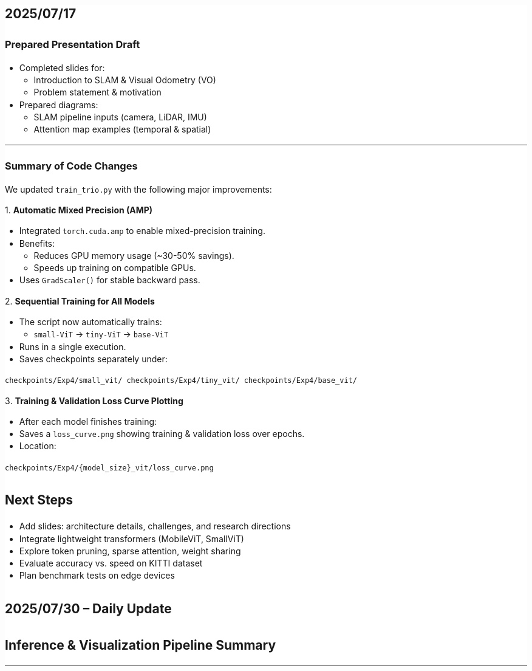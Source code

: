 
## 2025/07/17
### Prepared Presentation Draft

- Completed slides for:
  - Introduction to SLAM & Visual Odometry (VO)
  - Problem statement & motivation
- Prepared diagrams:
  - SLAM pipeline inputs (camera, LiDAR, IMU)
  - Attention map examples (temporal & spatial)

---
### Summary of Code Changes

We updated `train_trio.py` with the following major improvements:

1️. **Automatic Mixed Precision (AMP)**
- Integrated `torch.cuda.amp` to enable mixed-precision training.
- Benefits:
  - Reduces GPU memory usage (~30-50% savings).
  - Speeds up training on compatible GPUs.
- Uses `GradScaler()` for stable backward pass.

2️. **Sequential Training for All Models**
- The script now automatically trains:
  - `small-ViT` → `tiny-ViT` → `base-ViT`
- Runs in a single execution.
- Saves checkpoints separately under:

`checkpoints/Exp4/small_vit/
checkpoints/Exp4/tiny_vit/
checkpoints/Exp4/base_vit/`



3️. **Training & Validation Loss Curve Plotting**
- After each model finishes training:
- Saves a `loss_curve.png` showing training & validation loss over epochs.
- Location:

`checkpoints/Exp4/{model_size}_vit/loss_curve.png`
## Next Steps

- Add slides: architecture details, challenges, and research directions
- Integrate lightweight transformers (MobileViT, SmallViT)
- Explore token pruning, sparse attention, weight sharing
- Evaluate accuracy vs. speed on KITTI dataset
- Plan benchmark tests on edge devices
##  2025/07/30 – Daily Update

## Inference & Visualization Pipeline Summary

---